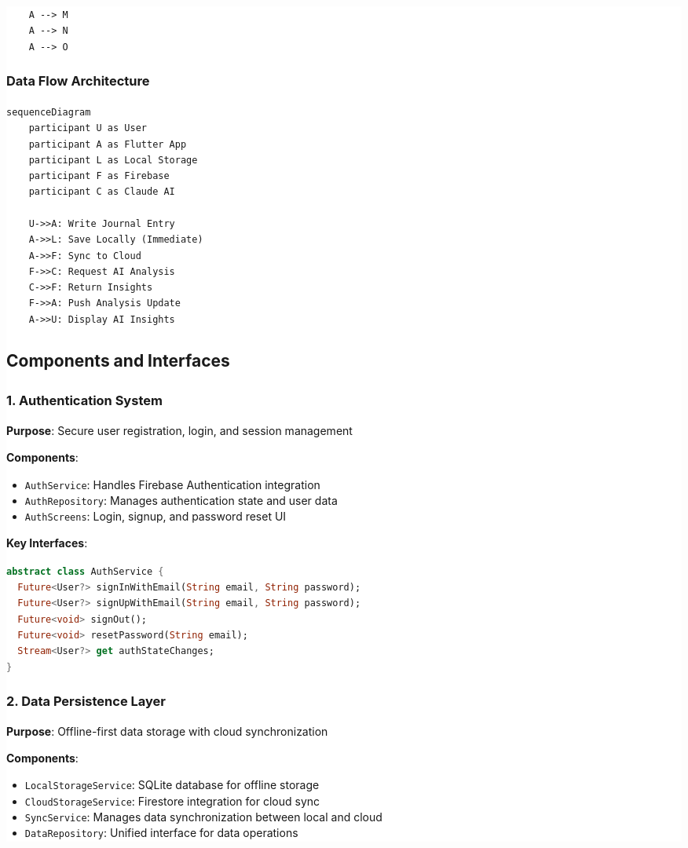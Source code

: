 ```mermaid
    A --> M
    A --> N
    A --> O
```

### Data Flow Architecture

```mermaid
sequenceDiagram
    participant U as User
    participant A as Flutter App
    participant L as Local Storage
    participant F as Firebase
    participant C as Claude AI
    
    U->>A: Write Journal Entry
    A->>L: Save Locally (Immediate)
    A->>F: Sync to Cloud
    F->>C: Request AI Analysis
    C->>F: Return Insights
    F->>A: Push Analysis Update
    A->>U: Display AI Insights
```

## Components and Interfaces

### 1. Authentication System

**Purpose**: Secure user registration, login, and session management

**Components**:
- `AuthService`: Handles Firebase Authentication integration
- `AuthRepository`: Manages authentication state and user data
- `AuthScreens`: Login, signup, and password reset UI

**Key Interfaces**:
```dart
abstract class AuthService {
  Future<User?> signInWithEmail(String email, String password);
  Future<User?> signUpWithEmail(String email, String password);
  Future<void> signOut();
  Future<void> resetPassword(String email);
  Stream<User?> get authStateChanges;
}
```

### 2. Data Persistence Layer

**Purpose**: Offline-first data storage with cloud synchronization

**Components**:
- `LocalStorageService`: SQLite database for offline storage
- `CloudStorageService`: Firestore integration for cloud sync
- `SyncService`: Manages data synchronization between local and cloud
- `DataRepository`: Unified interface for data operations
